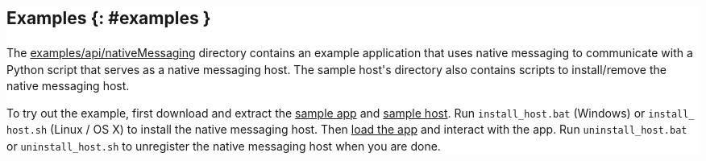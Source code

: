 ## Examples {: #examples }

The [examples/api/nativeMessaging][24] directory contains an example application that uses native
messaging to communicate with a Python script that serves as a native messaging host. The sample
host's directory also contains scripts to install/remove the native messaging host.

To try out the example, first download and extract the [sample app][25] and [sample host][26]. Run
`install_host.bat` (Windows) or `install_host.sh` (Linux / OS X) to install the native messaging
host. Then [load the app][27] and interact with the app. Run `uninstall_host.bat` or
`uninstall_host.sh` to unregister the native messaging host when you are done.

[1]: https://blog.chromium.org/2020/01/moving-forward-from-chrome-apps.html
[2]: /apps/migration
[3]: messaging
[4]: /apps/runtime#method-connectNative
[5]: /apps/runtime#method-sendNativeMessage
[6]: https://www.chromium.org/user-experience/user-data-directory
[7]: #native-messaging-host-manifest
[8]: /apps/runtime#method-connectNative
[9]: /apps/runtime#method-sendNativeMessage
[10]: /apps/runtime#method-sendNativeMessage
[11]: /apps/runtime#method-connectNative
[12]: /apps/runtime#method-connect
[13]: /apps/runtime#method-sendNativeMessage
[14]: /apps/runtime#method-sendMessage
[15]: declare_permissions
[16]: /apps/runtime#type-Port
[17]: /apps/runtime#method-sendNativeMessage
[18]: https://www.chromium.org/for-testers/enable-logging
[19]: #native-messaging-host-location
[20]: #native-messaging-host-manifest
[21]: #native-messaging-host-location
[22]: #native-messaging-host-protocol
[23]: https://msdn.microsoft.com/en-us/library/tw4k6df8.aspx
[24]: https://github.com/GoogleChrome/chrome-extensions-samples/tree/master/api/nativeMessaging
[25]: /extensions/examples/api/nativeMessaging/app.zip
[26]: /extensions/examples/api/nativeMessaging/host.zip
[27]: getstarted#unpacked
